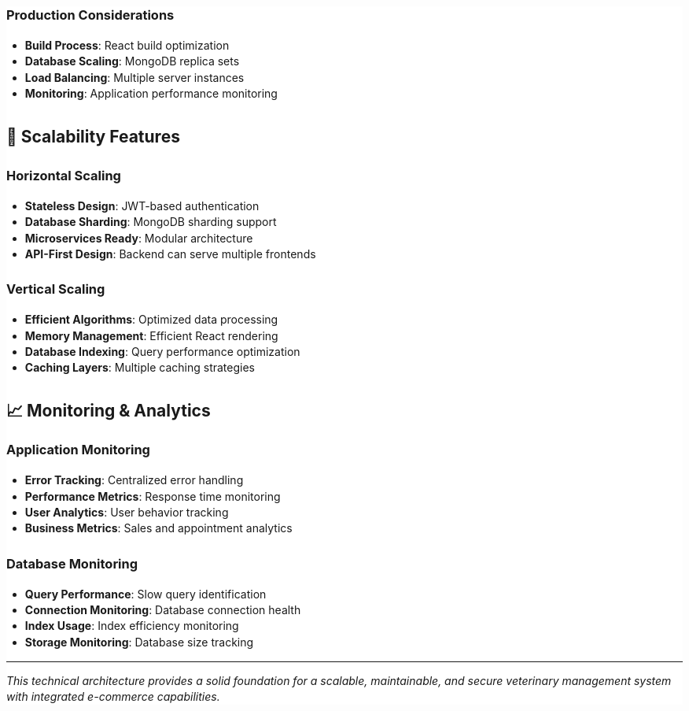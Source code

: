 ### **Production Considerations**
- **Build Process**: React build optimization
- **Database Scaling**: MongoDB replica sets
- **Load Balancing**: Multiple server instances
- **Monitoring**: Application performance monitoring

## 🚀 Scalability Features

### **Horizontal Scaling**
- **Stateless Design**: JWT-based authentication
- **Database Sharding**: MongoDB sharding support
- **Microservices Ready**: Modular architecture
- **API-First Design**: Backend can serve multiple frontends

### **Vertical Scaling**
- **Efficient Algorithms**: Optimized data processing
- **Memory Management**: Efficient React rendering
- **Database Indexing**: Query performance optimization
- **Caching Layers**: Multiple caching strategies

## 📈 Monitoring & Analytics

### **Application Monitoring**
- **Error Tracking**: Centralized error handling
- **Performance Metrics**: Response time monitoring
- **User Analytics**: User behavior tracking
- **Business Metrics**: Sales and appointment analytics

### **Database Monitoring**
- **Query Performance**: Slow query identification
- **Connection Monitoring**: Database connection health
- **Index Usage**: Index efficiency monitoring
- **Storage Monitoring**: Database size tracking

---

*This technical architecture provides a solid foundation for a scalable, maintainable, and secure veterinary management system with integrated e-commerce capabilities.*
